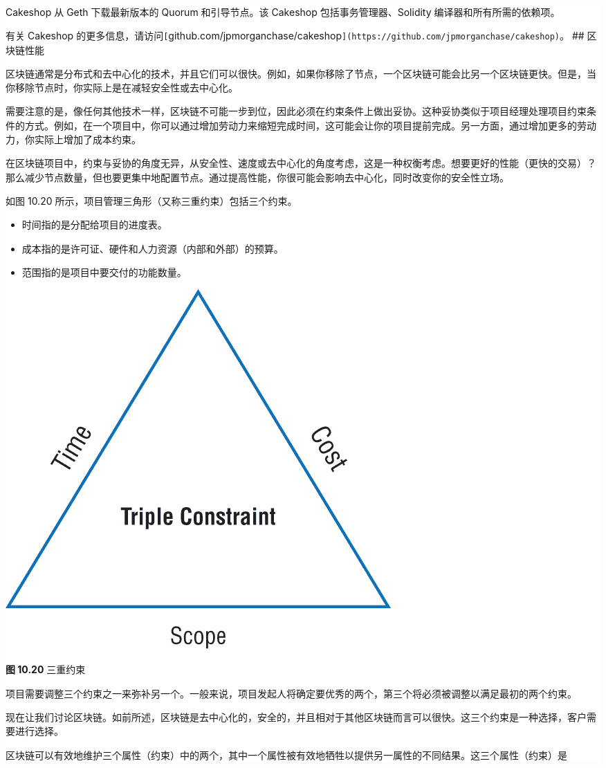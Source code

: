 Cakeshop 从 Geth 下载最新版本的 Quorum 和引导节点。该 Cakeshop 包括事务管理器、Solidity 编译器和所有所需的依赖项。

有关 Cakeshop 的更多信息，请访问`[`github.com/jpmorganchase/cakeshop`](https://github.com/jpmorganchase/cakeshop)`。  ## 区块链性能

区块链通常是分布式和去中心化的技术，并且它们可以很快。例如，如果你移除了节点，一个区块链可能会比另一个区块链更快。但是，当你移除节点时，你实际上是在减轻安全性或去中心化。

需要注意的是，像任何其他技术一样，区块链不可能一步到位，因此必须在约束条件上做出妥协。这种妥协类似于项目经理处理项目约束条件的方式。例如，在一个项目中，你可以通过增加劳动力来缩短完成时间，这可能会让你的项目提前完成。另一方面，通过增加更多的劳动力，你实际上增加了成本约束。

在区块链项目中，约束与妥协的角度无异，从安全性、速度或去中心化的角度考虑，这是一种权衡考虑。想要更好的性能（更快的交易）？那么减少节点数量，但也要更集中地配置节点。通过提高性能，你很可能会影响去中心化，同时改变你的安全性立场。

如图 10.20 所示，项目管理三角形（又称三重约束）包括三个约束。

+   时间指的是分配给项目的进度表。

+   成本指的是许可证、硬件和人力资源（内部和外部）的预算。

+   范围指的是项目中要交付的功能数量。

![图中显示一个三角形标记为三重约束，三边上各有一个字。](img/c10f020.png)

**图 10.20** 三重约束

项目需要调整三个约束之一来弥补另一个。一般来说，项目发起人将确定要优秀的两个，第三个将必须被调整以满足最初的两个约束。

现在让我们讨论区块链。如前所述，区块链是去中心化的，安全的，并且相对于其他区块链而言可以很快。这三个约束是一种选择，客户需要进行选择。

区块链可以有效地维护三个属性（约束）中的两个，其中一个属性被有效地牺牲以提供另一属性的不同结果。这三个属性（约束）是
